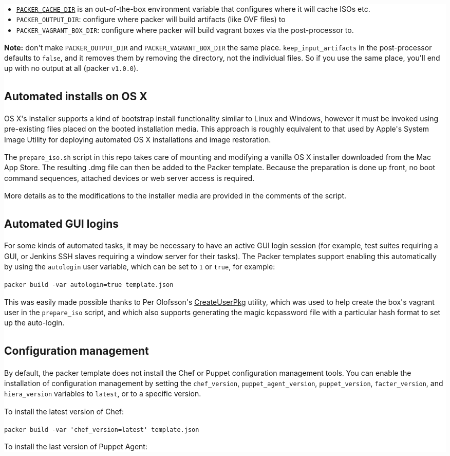* [`PACKER_CACHE_DIR`](https://www.packer.io/docs/other/environment-variables.html#packer_cache_dir) is an out-of-the-box environment variable that configures where it will cache ISOs etc.
* `PACKER_OUTPUT_DIR`: configure where packer will build artifacts (like OVF files) to
* `PACKER_VAGRANT_BOX_DIR`: configure where packer will build vagrant boxes via the post-processor to.

**Note:** don't make `PACKER_OUTPUT_DIR` and `PACKER_VAGRANT_BOX_DIR` the same place. `keep_input_artifacts` in the post-processor defaults to `false`, and it removes them by removing the directory, not the individual files. So if you use the same place, you'll end up with no output at all (packer `v1.0.0`).

## Automated installs on OS X

OS X's installer supports a kind of bootstrap install functionality similar to Linux and Windows, however it must be invoked using pre-existing files placed on the booted installation media. This approach is roughly equivalent to that used by Apple's System Image Utility for deploying automated OS X installations and image restoration.

The `prepare_iso.sh` script in this repo takes care of mounting and modifying a vanilla OS X installer downloaded from the Mac App Store. The resulting .dmg file can then be added to the Packer template. Because the preparation is done up front, no boot command sequences, attached devices or web server access is required.

More details as to the modifications to the installer media are provided in the comments of the script.


## Automated GUI logins

For some kinds of automated tasks, it may be necessary to have an active GUI login session (for example, test suites requiring a GUI, or Jenkins SSH slaves requiring a window server for their tasks). The Packer templates support enabling this automatically by using the `autologin` user variable, which can be set to `1` or `true`, for example:

`packer build -var autologin=true template.json`

This was easily made possible thanks to Per Olofsson's [CreateUserPkg](http://magervalp.github.com/CreateUserPkg) utility, which was used to help create the box's vagrant user in the `prepare_iso` script, and which also supports generating the magic kcpassword file with a particular hash format to set up the auto-login.

## Configuration management

By default, the packer template does not install the Chef or Puppet configuration management tools. You can enable the installation of configuration management by setting the `chef_version`, `puppet_agent_version`, `puppet_version`, `facter_version`, and `hiera_version` variables to `latest`, or to a specific version.

To install the latest version of Chef:

```
packer build -var 'chef_version=latest' template.json
```

To install the last version of Puppet Agent:
